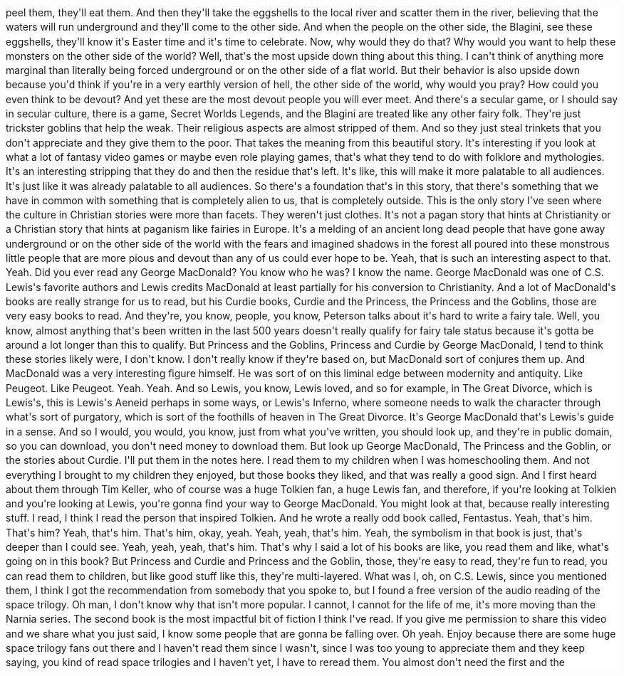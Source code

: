 peel them, they'll eat them. And then they'll take the eggshells to the local river and scatter them in the river, believing that the waters will run underground and they'll come to the other side. And when the people on the other side, the Blagini, see these eggshells, they'll know it's Easter time and it's time to celebrate. Now, why would they do that? Why would you want to help these monsters on the other side of the world? Well, that's the most upside down thing about this thing. I can't think of anything more marginal than literally being forced underground or on the other side of a flat world. But their behavior is also upside down because you'd think if you're in a very earthly version of hell, the other side of the world, why would you pray? How could you even think to be devout? And yet these are the most devout people you will ever meet. And there's a secular game, or I should say in secular culture, there is a game, Secret Worlds Legends, and the Blagini are treated like any other fairy folk. They're just trickster goblins that help the weak. Their religious aspects are almost stripped of them. And so they just steal trinkets that you don't appreciate and they give them to the poor. That takes the meaning from this beautiful story. It's interesting if you look at what a lot of fantasy video games or maybe even role playing games, that's what they tend to do with folklore and mythologies. It's an interesting stripping that they do and then the residue that's left. It's like, this will make it more palatable to all audiences. It's just like it was already palatable to all audiences. So there's a foundation that's in this story, that there's something that we have in common with something that is completely alien to us, that is completely outside. This is the only story I've seen where the culture in Christian stories were more than facets. They weren't just clothes. It's not a pagan story that hints at Christianity or a Christian story that hints at paganism like fairies in Europe. It's a melding of an ancient long dead people that have gone away underground or on the other side of the world with the fears and imagined shadows in the forest all poured into these monstrous little people that are more pious and devout than any of us could ever hope to be. Yeah, that is such an interesting aspect to that. Yeah. Did you ever read any George MacDonald? You know who he was? I know the name. George MacDonald was one of C.S. Lewis's favorite authors and Lewis credits MacDonald at least partially for his conversion to Christianity. And a lot of MacDonald's books are really strange for us to read, but his Curdie books, Curdie and the Princess, the Princess and the Goblins, those are very easy books to read. And they're, you know, people, you know, Peterson talks about it's hard to write a fairy tale. Well, you know, almost anything that's been written in the last 500 years doesn't really qualify for fairy tale status because it's gotta be around a lot longer than this to qualify. But Princess and the Goblins, Princess and Curdie by George MacDonald, I tend to think these stories likely were, I don't know. I don't really know if they're based on, but MacDonald sort of conjures them up. And MacDonald was a very interesting figure himself. He was sort of on this liminal edge between modernity and antiquity. Like Peugeot. Like Peugeot. Yeah. Yeah. And so Lewis, you know, Lewis loved, and so for example, in The Great Divorce, which is Lewis's, this is Lewis's Aeneid perhaps in some ways, or Lewis's Inferno, where someone needs to walk the character through what's sort of purgatory, which is sort of the foothills of heaven in The Great Divorce. It's George MacDonald that's Lewis's guide in a sense. And so I would, you would, you know, just from what you've written, you should look up, and they're in public domain, so you can download, you don't need money to download them. But look up George MacDonald, The Princess and the Goblin, or the stories about Curdie. I'll put them in the notes here. I read them to my children when I was homeschooling them. And not everything I brought to my children they enjoyed, but those books they liked, and that was really a good sign. And I first heard about them through Tim Keller, who of course was a huge Tolkien fan, a huge Lewis fan, and therefore, if you're looking at Tolkien and you're looking at Lewis, you're gonna find your way to George MacDonald. You might look at that, because really interesting stuff. I read, I think I read the person that inspired Tolkien. And he wrote a really odd book called, Fentastus. Yeah, that's him. That's him? Yeah, that's him. That's him, okay, yeah. Yeah, yeah, that's him. Yeah, the symbolism in that book is just, that's deeper than I could see. Yeah, yeah, yeah, that's him. That's why I said a lot of his books are like, you read them and like, what's going on in this book? But Princess and Curdie and Princess and the Goblin, those, they're easy to read, they're fun to read, you can read them to children, but like good stuff like this, they're multi-layered. What was I, oh, on C.S. Lewis, since you mentioned them, I think I got the recommendation from somebody that you spoke to, but I found a free version of the audio reading of the space trilogy. Oh man, I don't know why that isn't more popular. I cannot, I cannot for the life of me, it's more moving than the Narnia series. The second book is the most impactful bit of fiction I think I've read. If you give me permission to share this video and we share what you just said, I know some people that are gonna be falling over. Oh yeah. Enjoy because there are some huge space trilogy fans out there and I haven't read them since I wasn't, since I was too young to appreciate them and they keep saying, you kind of read space trilogies and I haven't yet, I have to reread them. You almost don't need the first and the